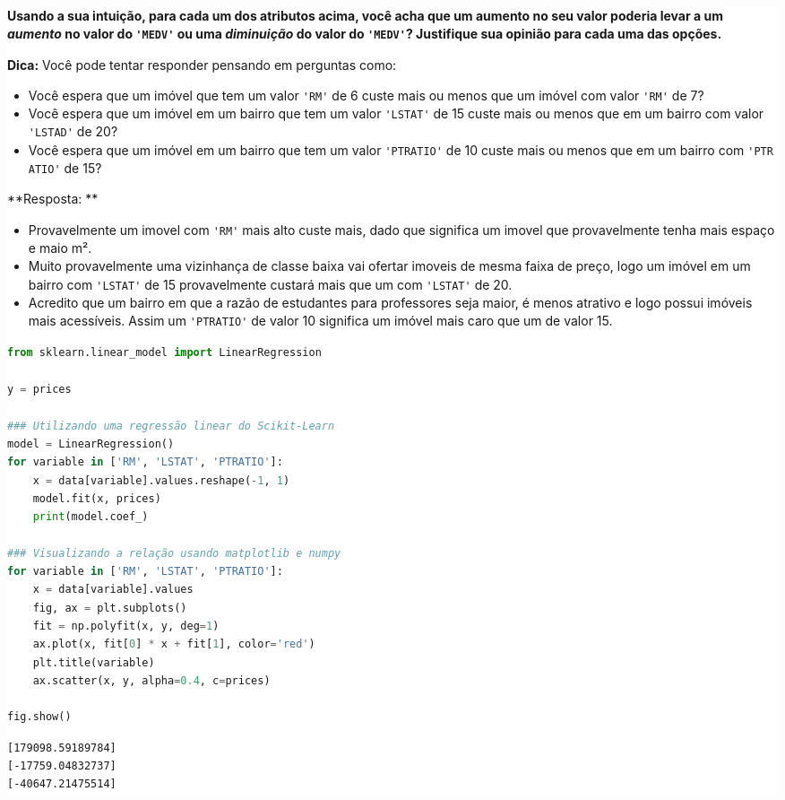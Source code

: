 **Usando a sua intuição, para cada um dos atributos acima, você acha que um aumento no seu valor poderia levar a um _aumento_ no valor do `'MEDV'` ou uma _diminuição_ do valor do `'MEDV'`? Justifique sua opinião para cada uma das opções.**  

**Dica:** Você pode tentar responder pensando em perguntas como:
* Você espera que um imóvel que tem um valor `'RM'` de 6 custe mais ou menos que um imóvel com valor `'RM'` de 7?
* Você espera que um imóvel em um bairro que tem um valor `'LSTAT'` de 15 custe mais ou menos que em um bairro com valor `'LSTAD'` de 20?
* Você espera que um imóvel em um bairro que tem um valor `'PTRATIO'` de 10 custe mais ou menos que em um bairro com `'PTRATIO'` de 15?

**Resposta: **
* Provavelmente um imovel com `'RM'` mais alto custe mais, dado que significa um imovel que provavelmente tenha mais espaço e maio m².
* Muito provavelmente uma vizinhança de classe baixa vai ofertar imoveis de mesma faixa de preço, logo um imóvel em um bairro com `'LSTAT'` de 15 provavelmente custará mais que um com `'LSTAT'` de 20.
* Acredito que um bairro em que a razão de estudantes para professores seja maior, é menos atrativo e logo possui imóveis mais acessíveis. Assim um `'PTRATIO'` de valor 10 significa um imóvel mais caro que um de valor 15.




```python
from sklearn.linear_model import LinearRegression

y = prices    

### Utilizando uma regressão linear do Scikit-Learn
model = LinearRegression()
for variable in ['RM', 'LSTAT', 'PTRATIO']:
    x = data[variable].values.reshape(-1, 1)
    model.fit(x, prices)
    print(model.coef_)

### Visualizando a relação usando matplotlib e numpy    
for variable in ['RM', 'LSTAT', 'PTRATIO']:
    x = data[variable].values
    fig, ax = plt.subplots()
    fit = np.polyfit(x, y, deg=1)
    ax.plot(x, fit[0] * x + fit[1], color='red')
    plt.title(variable)
    ax.scatter(x, y, alpha=0.4, c=prices)

fig.show()
```

    [179098.59189784]
    [-17759.04832737]
    [-40647.21475514]


